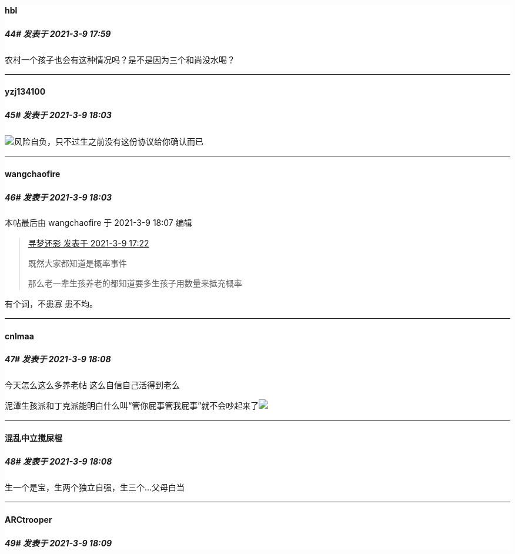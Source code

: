 ####  hbl  
##### 44#       发表于 2021-3-9 17:59


农村一个孩子也会有这种情况吗？是不是因为三个和尚没水喝？


-----

####  yzj134100  
##### 45#       发表于 2021-3-9 18:03


<img src="https://static.saraba1st.com/image/smiley/face2017/002.png" referrerpolicy="no-referrer">风险自负，只不过生之前没有这份协议给你确认而已


-----

####  wangchaofire  
##### 46#       发表于 2021-3-9 18:03


 本帖最后由 wangchaofire 于 2021-3-9 18:07 编辑 
<blockquote><a href="httphttps://bbs.saraba1st.com/2b/forum.php?mod=redirect&amp;goto=findpost&amp;pid=50566138&amp;ptid=1992235" target="_blank">寻梦还影 发表于 2021-3-9 17:22</a>

既然大家都知道是概率事件


那么老一辈生孩养老的都知道要多生孩子用数量来抵充概率</blockquote>
有个词，不患寡 患不均。


-----

####  cnlmaa  
##### 47#       发表于 2021-3-9 18:08


今天怎么这么多养老帖
这么自信自己活得到老么

泥潭生孩派和丁克派能明白什么叫“管你屁事管我屁事”就不会吵起来了<img src="https://static.saraba1st.com/image/smiley/face2017/067.png" referrerpolicy="no-referrer">


-----

####  混乱中立搅屎棍  
##### 48#       发表于 2021-3-9 18:08


生一个是宝，生两个独立自强，生三个...父母白当


-----

####  ARCtrooper  
##### 49#       发表于 2021-3-9 18:09
